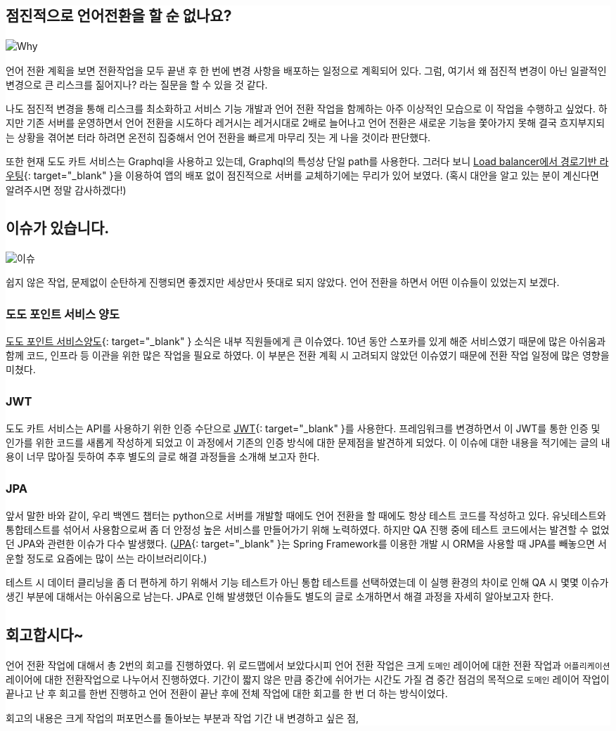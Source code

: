 ## 점진적으로 언어전환을 할 순 없나요?

![Why](https://media.giphy.com/media/3orif8qr37qRdmcEYU/giphy.gif)

언어 전환 계획을 보면 전환작업을 모두 끝낸 후 한 번에 변경 사항을 배포하는 일정으로 계획되어 있다. 그럼, 여기서 왜 점진적 변경이 아닌 일괄적인 변경으로 큰 리스크를 짊어지나? 라는 질문을 할 수 있을 것 같다.

나도 점진적 변경을 통해 리스크를 최소화하고 서비스 기능 개발과 언어 전환 작업을 함께하는 아주 이상적인 모습으로 이 작업을 수행하고 싶었다. 하지만 기존 서버를 운영하면서 언어 전환을 시도하다 레거시는 레거시대로 2배로 늘어나고 언어 전환은 새로운 기능을 쫓아가지 못해 결국 흐지부지되는 상황을 겪어본 터라 하려면 온전히 집중해서 언어 전환을 빠르게 마무리 짓는 게 나을 것이라 판단했다.

또한 현재 도도 카트 서비스는 Graphql을 사용하고 있는데, Graphql의 특성상 단일 path를 사용한다. 그러다 보니 [Load balancer에서 경로기반 라우팅](https://aws.amazon.com/ko/premiumsupport/knowledge-center/elb-achieve-path-based-routing-alb/){: target="\_blank" }을 이용하여 앱의 배포 없이 점진적으로 서버를 교체하기에는 무리가 있어 보였다. (혹시 대안을 알고 있는 분이 계신다면 알려주시면 정말 감사하겠다!)

## 이슈가 있습니다.

![이슈](https://media.giphy.com/media/t6008cWl3tAFADOCOw/giphy.gif)

쉽지 않은 작업, 문제없이 순탄하게 진행되면 좋겠지만 세상만사 뜻대로 되지 않았다. 언어 전환을 하면서 어떤 이슈들이 있었는지 보겠다.

### 도도 포인트 서비스 양도

[도도 포인트 서비스양도](https://zdnet.co.kr/view/?no=20220127161642){: target="\_blank" } 소식은 내부 직원들에게 큰 이슈였다. 10년 동안 스포카를 있게 해준 서비스였기 때문에 많은 아쉬움과 함께 코드, 인프라 등 이관을 위한 많은 작업을 필요로 하였다. 이 부분은 전환 계획 시 고려되지 않았던 이슈였기 때문에 전환 작업 일정에 많은 영향을 미쳤다.

### JWT

도도 카트 서비스는 API를 사용하기 위한 인증 수단으로 [JWT](https://jwt.io/){: target="\_blank" }를 사용한다. 프레임워크를 변경하면서 이 JWT를 통한 인증 및 인가를 위한 코드를 새롭게 작성하게 되었고 이 과정에서 기존의 인증 방식에 대한 문제점을 발견하게 되었다. 이 이슈에 대한 내용을 적기에는 글의 내용이 너무 많아질 듯하여 추후 별도의 글로 해결 과정들을 소개해 보고자 한다.

### JPA

앞서 말한 바와 같이, 우리 백엔드 챕터는 python으로 서버를 개발할 때에도 언어 전환을 할 때에도 항상 테스트 코드를 작성하고 있다. 유닛테스트와 통합테스트를 섞어서 사용함으로써 좀 더 안정성 높은 서비스를 만들어가기 위해 노력하였다. 하지만 QA 진행 중에 테스트 코드에서는 발견할 수 없었던 JPA와 관련한 이슈가 다수 발생했다. ([JPA](https://en.wikipedia.org/wiki/Jakarta_Persistence){: target="\_blank" }는 Spring Framework를 이용한 개발 시 ORM을 사용할 때 JPA를 빼놓으면 서운할 정도로 요즘에는 많이 쓰는 라이브러리이다.)

테스트 시 데이터 클리닝을 좀 더 편하게 하기 위해서 기능 테스트가 아닌 통합 테스트를 선택하였는데 이 실행 환경의 차이로 인해 QA 시 몇몇 이슈가 생긴 부분에 대해서는 아쉬움으로 남는다. JPA로 인해 발생했던 이슈들도 별도의 글로 소개하면서 해결 과정을 자세히 알아보고자 한다.

## 회고합시다~

언어 전환 작업에 대해서 총 2번의 회고를 진행하였다. 위 로드맵에서 보았다시피 언어 전환 작업은 크게 `도메인` 레이어에 대한 전환 작업과 `어플리케이션` 레이어에 대한 전환작업으로 나누어서 진행하였다. 기간이 짧지 않은 만큼 중간에 쉬어가는 시간도 가질 겸 중간 점검의 목적으로 `도메인` 레이어 작업이 끝나고 난 후 회고를 한번 진행하고 언어 전환이 끝난 후에 전체 작업에 대한 회고를 한 번 더 하는 방식이었다.

회고의 내용은 크게 작업의 퍼포먼스를 돌아보는 부분과 작업 기간 내 변경하고 싶은 점,
